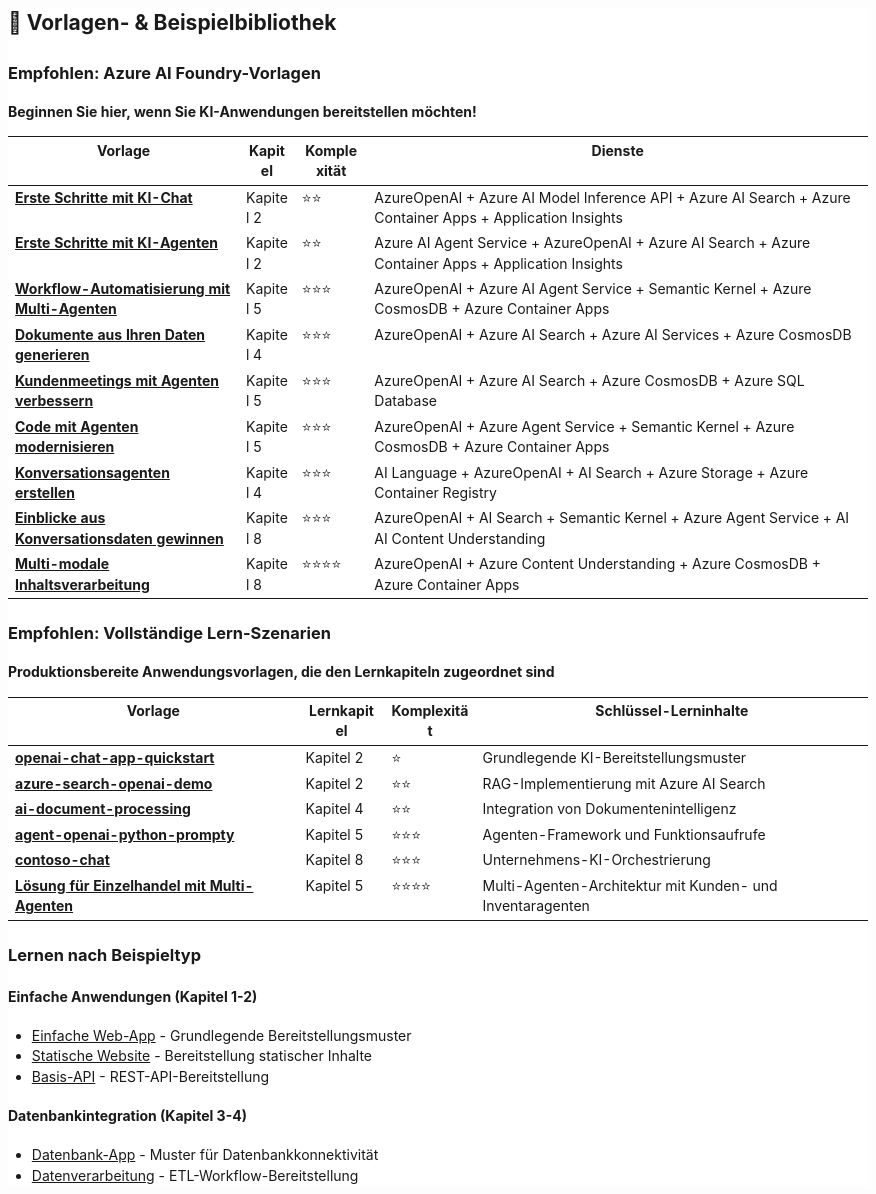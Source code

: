 
## 🎯 Vorlagen- & Beispielbibliothek

### Empfohlen: Azure AI Foundry-Vorlagen
**Beginnen Sie hier, wenn Sie KI-Anwendungen bereitstellen möchten!**

| Vorlage | Kapitel | Komplexität | Dienste |
|----------|---------|------------|----------|
| [**Erste Schritte mit KI-Chat**](https://github.com/Azure-Samples/get-started-with-ai-chat) | Kapitel 2 | ⭐⭐ | AzureOpenAI + Azure AI Model Inference API + Azure AI Search + Azure Container Apps + Application Insights |
| [**Erste Schritte mit KI-Agenten**](https://github.com/Azure-Samples/get-started-with-ai-agents) | Kapitel 2 | ⭐⭐ | Azure AI Agent Service + AzureOpenAI + Azure AI Search + Azure Container Apps + Application Insights|
| [**Workflow-Automatisierung mit Multi-Agenten**](https://github.com/Azure-Samples/get-started-with-ai-chat) | Kapitel 5 | ⭐⭐⭐ | AzureOpenAI + Azure AI Agent Service + Semantic Kernel + Azure CosmosDB + Azure Container Apps|
| [**Dokumente aus Ihren Daten generieren**](https://github.com/Azure-Samples/get-started-with-ai-chat) | Kapitel 4 | ⭐⭐⭐  | AzureOpenAI + Azure AI Search + Azure AI Services + Azure CosmosDB|
| [**Kundenmeetings mit Agenten verbessern**](https://github.com/Azure-Samples/get-started-with-ai-chat) | Kapitel 5 | ⭐⭐⭐| AzureOpenAI + Azure AI Search + Azure CosmosDB + Azure SQL Database |
| [**Code mit Agenten modernisieren**](https://github.com/Azure-Samples/get-started-with-ai-chat) | Kapitel 5 | ⭐⭐⭐ | AzureOpenAI + Azure Agent Service + Semantic Kernel + Azure CosmosDB + Azure Container Apps|
| [**Konversationsagenten erstellen**](https://github.com/Azure-Samples/get-started-with-ai-chat) | Kapitel 4 | ⭐⭐⭐ | AI Language + AzureOpenAI + AI Search + Azure Storage + Azure Container Registry|
| [**Einblicke aus Konversationsdaten gewinnen**](https://github.com/Azure-Samples/get-started-with-ai-chat) | Kapitel 8 | ⭐⭐⭐ | AzureOpenAI + AI Search + Semantic Kernel + Azure Agent Service + AI AI Content Understanding|
| [**Multi-modale Inhaltsverarbeitung**](https://github.com/Azure-Samples/get-started-with-ai-chat) | Kapitel 8 | ⭐⭐⭐⭐ | AzureOpenAI + Azure Content Understanding + Azure CosmosDB + Azure Container Apps|

### Empfohlen: Vollständige Lern-Szenarien
**Produktionsbereite Anwendungsvorlagen, die den Lernkapiteln zugeordnet sind**

| Vorlage | Lernkapitel | Komplexität | Schlüssel-Lerninhalte |
|----------|------------------|------------|--------------|
| [**openai-chat-app-quickstart**](https://github.com/Azure-Samples/openai-chat-app-quickstart) | Kapitel 2 | ⭐ | Grundlegende KI-Bereitstellungsmuster |
| [**azure-search-openai-demo**](https://github.com/Azure-Samples/azure-search-openai-demo) | Kapitel 2 | ⭐⭐ | RAG-Implementierung mit Azure AI Search |
| [**ai-document-processing**](https://github.com/Azure-Samples/ai-document-processing) | Kapitel 4 | ⭐⭐ | Integration von Dokumentenintelligenz |
| [**agent-openai-python-prompty**](https://github.com/Azure-Samples/agent-openai-python-prompty) | Kapitel 5 | ⭐⭐⭐ | Agenten-Framework und Funktionsaufrufe |
| [**contoso-chat**](https://github.com/Azure-Samples/contoso-chat) | Kapitel 8 | ⭐⭐⭐ | Unternehmens-KI-Orchestrierung |
| [**Lösung für Einzelhandel mit Multi-Agenten**](examples/retail-scenario.md) | Kapitel 5 | ⭐⭐⭐⭐ | Multi-Agenten-Architektur mit Kunden- und Inventaragenten |

### Lernen nach Beispieltyp

#### Einfache Anwendungen (Kapitel 1-2)
- [Einfache Web-App](../../examples/simple-web-app) - Grundlegende Bereitstellungsmuster
- [Statische Website](../../examples/static-site) - Bereitstellung statischer Inhalte
- [Basis-API](../../examples/basic-api) - REST-API-Bereitstellung

#### Datenbankintegration (Kapitel 3-4)  
- [Datenbank-App](../../examples/database-app) - Muster für Datenbankkonnektivität
- [Datenverarbeitung](../../examples/data-processing) - ETL-Workflow-Bereitstellung
